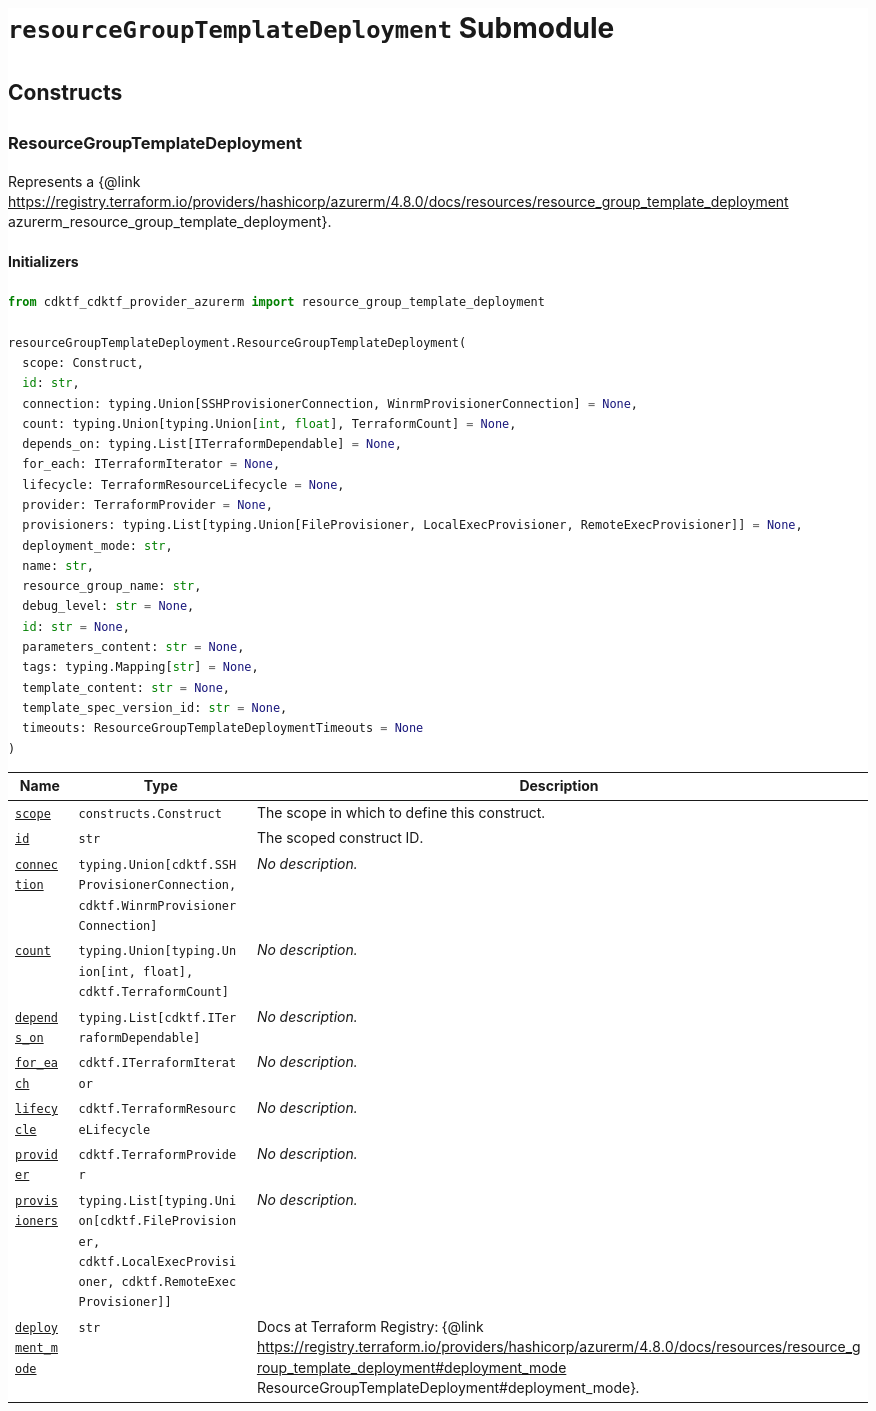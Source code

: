 # `resourceGroupTemplateDeployment` Submodule <a name="`resourceGroupTemplateDeployment` Submodule" id="@cdktf/provider-azurerm.resourceGroupTemplateDeployment"></a>

## Constructs <a name="Constructs" id="Constructs"></a>

### ResourceGroupTemplateDeployment <a name="ResourceGroupTemplateDeployment" id="@cdktf/provider-azurerm.resourceGroupTemplateDeployment.ResourceGroupTemplateDeployment"></a>

Represents a {@link https://registry.terraform.io/providers/hashicorp/azurerm/4.8.0/docs/resources/resource_group_template_deployment azurerm_resource_group_template_deployment}.

#### Initializers <a name="Initializers" id="@cdktf/provider-azurerm.resourceGroupTemplateDeployment.ResourceGroupTemplateDeployment.Initializer"></a>

```python
from cdktf_cdktf_provider_azurerm import resource_group_template_deployment

resourceGroupTemplateDeployment.ResourceGroupTemplateDeployment(
  scope: Construct,
  id: str,
  connection: typing.Union[SSHProvisionerConnection, WinrmProvisionerConnection] = None,
  count: typing.Union[typing.Union[int, float], TerraformCount] = None,
  depends_on: typing.List[ITerraformDependable] = None,
  for_each: ITerraformIterator = None,
  lifecycle: TerraformResourceLifecycle = None,
  provider: TerraformProvider = None,
  provisioners: typing.List[typing.Union[FileProvisioner, LocalExecProvisioner, RemoteExecProvisioner]] = None,
  deployment_mode: str,
  name: str,
  resource_group_name: str,
  debug_level: str = None,
  id: str = None,
  parameters_content: str = None,
  tags: typing.Mapping[str] = None,
  template_content: str = None,
  template_spec_version_id: str = None,
  timeouts: ResourceGroupTemplateDeploymentTimeouts = None
)
```

| **Name** | **Type** | **Description** |
| --- | --- | --- |
| <code><a href="#@cdktf/provider-azurerm.resourceGroupTemplateDeployment.ResourceGroupTemplateDeployment.Initializer.parameter.scope">scope</a></code> | <code>constructs.Construct</code> | The scope in which to define this construct. |
| <code><a href="#@cdktf/provider-azurerm.resourceGroupTemplateDeployment.ResourceGroupTemplateDeployment.Initializer.parameter.id">id</a></code> | <code>str</code> | The scoped construct ID. |
| <code><a href="#@cdktf/provider-azurerm.resourceGroupTemplateDeployment.ResourceGroupTemplateDeployment.Initializer.parameter.connection">connection</a></code> | <code>typing.Union[cdktf.SSHProvisionerConnection, cdktf.WinrmProvisionerConnection]</code> | *No description.* |
| <code><a href="#@cdktf/provider-azurerm.resourceGroupTemplateDeployment.ResourceGroupTemplateDeployment.Initializer.parameter.count">count</a></code> | <code>typing.Union[typing.Union[int, float], cdktf.TerraformCount]</code> | *No description.* |
| <code><a href="#@cdktf/provider-azurerm.resourceGroupTemplateDeployment.ResourceGroupTemplateDeployment.Initializer.parameter.dependsOn">depends_on</a></code> | <code>typing.List[cdktf.ITerraformDependable]</code> | *No description.* |
| <code><a href="#@cdktf/provider-azurerm.resourceGroupTemplateDeployment.ResourceGroupTemplateDeployment.Initializer.parameter.forEach">for_each</a></code> | <code>cdktf.ITerraformIterator</code> | *No description.* |
| <code><a href="#@cdktf/provider-azurerm.resourceGroupTemplateDeployment.ResourceGroupTemplateDeployment.Initializer.parameter.lifecycle">lifecycle</a></code> | <code>cdktf.TerraformResourceLifecycle</code> | *No description.* |
| <code><a href="#@cdktf/provider-azurerm.resourceGroupTemplateDeployment.ResourceGroupTemplateDeployment.Initializer.parameter.provider">provider</a></code> | <code>cdktf.TerraformProvider</code> | *No description.* |
| <code><a href="#@cdktf/provider-azurerm.resourceGroupTemplateDeployment.ResourceGroupTemplateDeployment.Initializer.parameter.provisioners">provisioners</a></code> | <code>typing.List[typing.Union[cdktf.FileProvisioner, cdktf.LocalExecProvisioner, cdktf.RemoteExecProvisioner]]</code> | *No description.* |
| <code><a href="#@cdktf/provider-azurerm.resourceGroupTemplateDeployment.ResourceGroupTemplateDeployment.Initializer.parameter.deploymentMode">deployment_mode</a></code> | <code>str</code> | Docs at Terraform Registry: {@link https://registry.terraform.io/providers/hashicorp/azurerm/4.8.0/docs/resources/resource_group_template_deployment#deployment_mode ResourceGroupTemplateDeployment#deployment_mode}. |